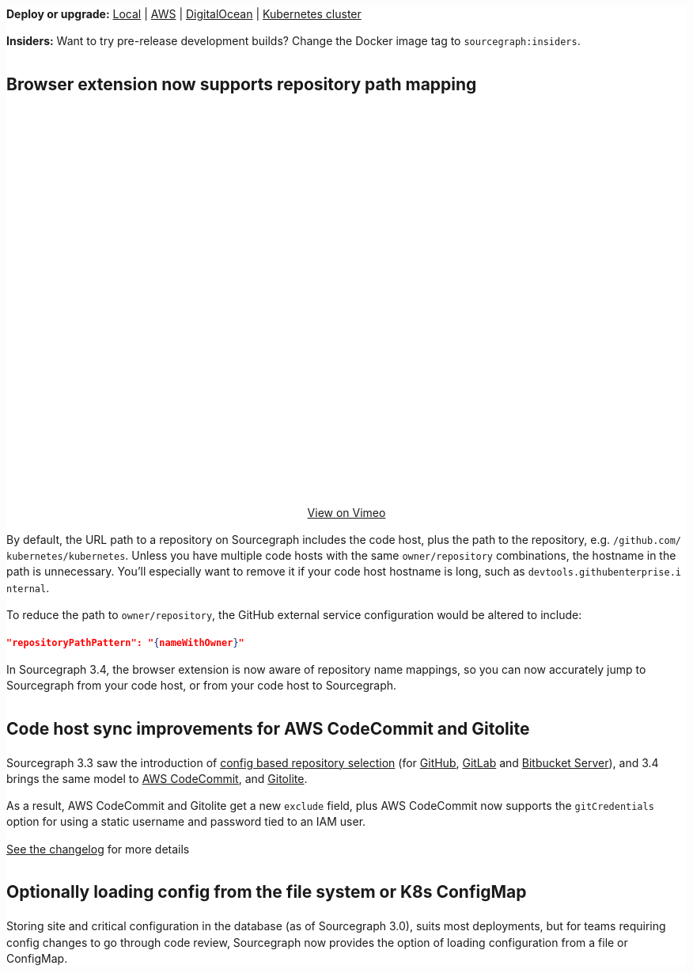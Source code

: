 **Deploy or upgrade:** [Local](https://docs.sourcegraph.com/#quickstart-guide) | [AWS](https://github.com/sourcegraph/deploy-sourcegraph-aws) | [DigitalOcean](https://marketplace.digitalocean.com/apps/sourcegraph?action=deploy&refcode=48dfb3ccb51c) | [Kubernetes cluster](https://github.com/sourcegraph/deploy-sourcegraph)

**Insiders:** Want to try pre-release development builds? Change the Docker image tag to `sourcegraph:insiders`.

## Browser extension now supports repository path mapping

<p class="container">
<div style="padding:56.25% 0 0 0;position:relative;">
  <iframe src="https://player.vimeo.com/video/336923053?color=0CB6F4&amp;title=0&amp;byline=" style="position:absolute;top:0;left:0;width:100%;height:100%;" frameborder="0" webkitallowfullscreen="" mozallowfullscreen="" allowfullscreen=""></iframe>
</div>
<p style="text-align: center"><a href="https://vimeo.com/336923053" target="_blank">View on Vimeo</a></p>
</p>

By default, the URL path to a repository on Sourcegraph includes the code host, plus the path to the repository, e.g. `/github.com/kubernetes/kubernetes`. Unless you have multiple code hosts with the same `owner/repository` combinations, the hostname in the path is unnecessary. You’ll especially want to remove it if your code host hostname is long, such as `devtools.githubenterprise.internal`.

To reduce the path to `owner/repository`,  the GitHub external service configuration would be altered to include:

```json
"repositoryPathPattern": "{nameWithOwner}"
```

In Sourcegraph 3.4, the browser extension is now aware of repository name mappings, so you can now accurately jump to Sourcegraph from your code host, or from your code host to Sourcegraph.

## Code host sync improvements for AWS CodeCommit and Gitolite

Sourcegraph 3.3 saw the introduction of [config based repository selection](https://about.sourcegraph.com/blog/sourcegraph-3.3#config-based-repository-selection) (for [GitHub](https://docs.sourcegraph.com/admin/external_service/github), [GitLab](https://docs.sourcegraph.com/admin/external_service/gitlab) and [Bitbucket Server](https://docs.sourcegraph.com/admin/external_service/bitbucket_server)), and 3.4 brings the same model to [AWS CodeCommit](al_service/aws_codecommit), and [Gitolite](https://docs.sourcegraph.com/admin/external_service/gitolite).

As a result, AWS CodeCommit and Gitolite get a new `exclude` field, plus AWS CodeCommit now supports the `gitCredentials` option for using a static username and password tied to an IAM user.

[See the changelog](#340-changelog) for more details

## Optionally loading config from the file system or K8s ConfigMap

Storing site and critical configuration in the database (as of Sourcegraph 3.0), suits most deployments, but for teams requiring config changes to go through code review, Sourcegraph now provides the option of loading configuration from a file or ConfigMap.
